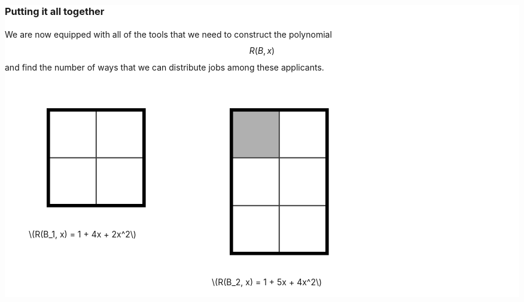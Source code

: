 
### Putting it all together

We are now equipped with all of the tools that we need to construct the polynomial $$R(B, x)$$ and find the number of ways that we can distribute jobs among these applicants.

<div class="centered" style="display:flex !important; flex-wrap: wrap">
  <figure>
    <img src="/assets/blog/jobs_rooks_polynomials/b_1.svg" />
    <figcaption>
      \(R(B_1, x) = 1 + 4x + 2x^2\)
    </figcaption>
  </figure>
  <figure>
    <img src="/assets/blog/jobs_rooks_polynomials/b_2.svg" />
    <figcaption>
      \(R(B_2, x) = 1 + 5x + 4x^2\)
    </figcaption>
  </figure>
  <figure>